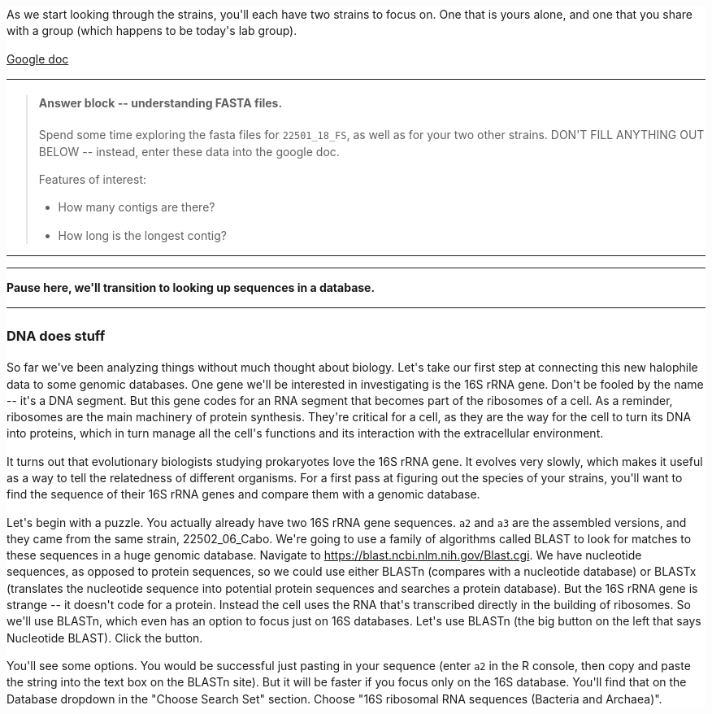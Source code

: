 As we start looking through the strains, you'll each have two strains to focus on. One that is yours alone, and one that you share with a group (which happens to be today's lab group).

[Google doc](https://docs.google.com/spreadsheets/d/1AH2dUxqbX-yTVgs_x191YZiRu33ZxCfYKrPmFfsMzbQ/edit?usp=sharing)

------------------------------------------------------------------------

> #### Answer block -- understanding FASTA files.
>
> Spend some time exploring the fasta files for `22501_18_FS`, as well as for your two other strains. DON'T FILL ANYTHING OUT BELOW -- instead, enter these data into the google doc.
>
> Features of interest:
>
> -   How many contigs are there?
>
> -   How long is the longest contig?
>
------------------------------------------------------------------------

------------------------------------------------------------------------

**Pause here, we'll transition to looking up sequences in a database.**

------------------------------------------------------------------------

### DNA does stuff

So far we've been analyzing things without much thought about biology. Let's take our first step at connecting this new halophile data to some genomic databases. One gene we'll be interested in investigating is the 16S rRNA gene. Don't be fooled by the name -- it's a DNA segment. But this gene codes for an RNA segment that becomes part of the ribosomes of a cell. As a reminder, ribosomes are the main machinery of protein synthesis. They're critical for a cell, as they are the way for the cell to turn its DNA into proteins, which in turn manage all the cell's functions and its interaction with the extracellular environment.

It turns out that evolutionary biologists studying prokaryotes love the 16S rRNA gene. It evolves very slowly, which makes it useful as a way to tell the relatedness of different organisms. For a first pass at figuring out the species of your strains, you'll want to find the sequence of their 16S rRNA genes and compare them with a genomic database.

Let's begin with a puzzle. You actually already have two 16S rRNA gene sequences. `a2` and `a3` are the assembled versions, and they came from the same strain, 22502\_06\_Cabo. We're going to use a family of algorithms called BLAST to look for matches to these sequences in a huge genomic database. Navigate to <https://blast.ncbi.nlm.nih.gov/Blast.cgi>. We have nucleotide sequences, as opposed to protein sequences, so we could use either BLASTn (compares with a nucleotide database) or BLASTx (translates the nucleotide sequence into potential protein sequences and searches a protein database). But the 16S rRNA gene is strange -- it doesn't code for a protein. Instead the cell uses the RNA that's transcribed directly in the building of ribosomes. So we'll use BLASTn, which even has an option to focus just on 16S databases. Let's use BLASTn (the big button on the left that says Nucleotide BLAST). Click the button.

You'll see some options. You would be successful just pasting in your sequence (enter `a2` in the R console, then copy and paste the string into the text box on the BLASTn site). But it will be faster if you focus only on the 16S database. You'll find that on the Database dropdown in the "Choose Search Set" section. Choose "16S ribosomal RNA sequences (Bacteria and Archaea)".
